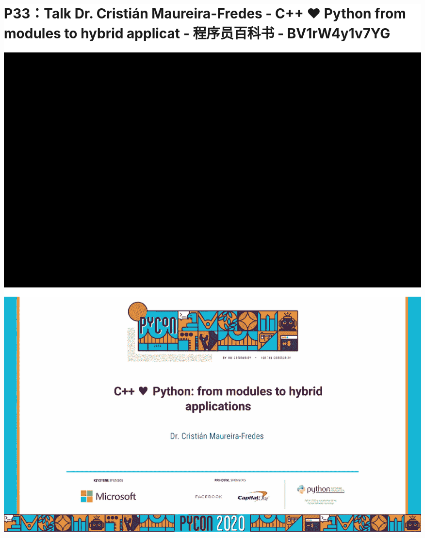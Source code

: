 # P33：Talk Dr. Cristián Maureira-Fredes - C++ ♥ Python from modules to hybrid applicat - 程序员百科书 - BV1rW4y1v7YG

![](img/4002b139d19734589cf5120876ab68f9_0.png)

![](img/4002b139d19734589cf5120876ab68f9_1.png)
